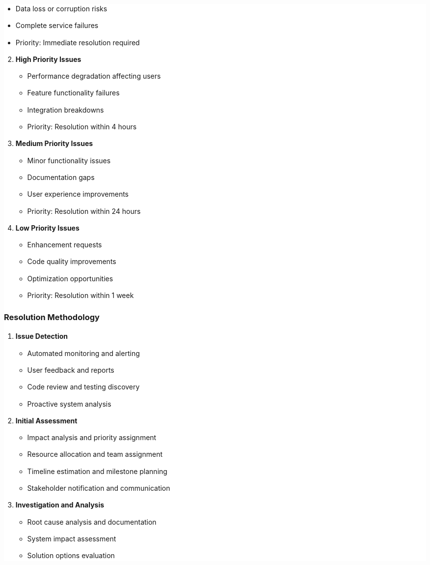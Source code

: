    - Data loss or corruption risks

   - Complete service failures

   - Priority: Immediate resolution required

2. **High Priority Issues**

   - Performance degradation affecting users

   - Feature functionality failures

   - Integration breakdowns

   - Priority: Resolution within 4 hours

3. **Medium Priority Issues**

   - Minor functionality issues

   - Documentation gaps

   - User experience improvements

   - Priority: Resolution within 24 hours

4. **Low Priority Issues**

   - Enhancement requests

   - Code quality improvements

   - Optimization opportunities

   - Priority: Resolution within 1 week

### Resolution Methodology

1. **Issue Detection**

   - Automated monitoring and alerting

   - User feedback and reports

   - Code review and testing discovery

   - Proactive system analysis

2. **Initial Assessment**

   - Impact analysis and priority assignment

   - Resource allocation and team assignment

   - Timeline estimation and milestone planning

   - Stakeholder notification and communication

3. **Investigation and Analysis**

   - Root cause analysis and documentation

   - System impact assessment

   - Solution options evaluation
